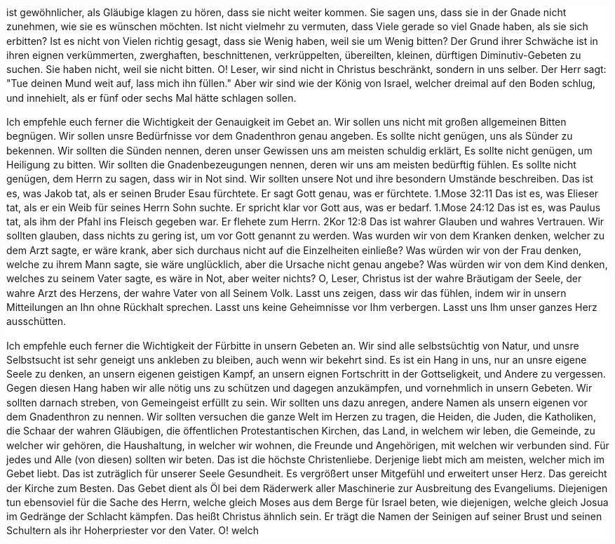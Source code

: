 ist gewöhnlicher, als Gläubige klagen zu hören, dass sie nicht weiter
kommen. Sie sagen uns, dass sie in der Gnade nicht zunehmen, wie sie es
wünschen möchten. Ist nicht vielmehr zu vermuten, dass Viele gerade so
viel Gnade haben, als sie sich erbitten? Ist es nicht von Vielen richtig
gesagt, dass sie Wenig haben, weil sie um Wenig bitten? Der Grund ihrer
Schwäche ist in ihren eignen verkümmerten, zwerghaften, beschnittenen,
verkrüppelten, übereilten, kleinen, dürftigen Diminutiv-Gebeten zu
suchen. Sie haben nicht, weil sie nicht bitten. O! Leser, wir sind nicht
in Christus beschränkt, sondern in uns selber. Der Herr sagt: "Tue
deinen Mund weit auf, lass mich ihn füllen." Aber wir sind wie der König
von Israel, welcher dreimal auf den Boden schlug, und innehielt, als er
fünf oder sechs Mal hätte schlagen sollen.

Ich empfehle euch ferner die Wichtigkeit der Genauigkeit im Gebet an.
Wir sollen uns nicht mit großen allgemeinen Bitten begnügen. Wir sollen
unsre Bedürfnisse vor dem Gnadenthron genau angeben. Es sollte nicht
genügen, uns als Sünder zu bekennen. Wir sollten die Sünden nennen,
deren unser Gewissen uns am meisten schuldig erklärt, Es sollte nicht
genügen, um Heiligung zu bitten. Wir sollten die Gnadenbezeugungen
nennen, deren wir uns am meisten bedürftig fühlen. Es sollte nicht
genügen, dem Herrn zu sagen, dass wir in Not sind. Wir sollten unsere
Not und ihre besondern Umstände beschreiben. Das ist es, was Jakob tat,
als er seinen Bruder Esau fürchtete. Er sagt Gott genau, was er
fürchtete. 1.Mose 32:11 Das ist es, was Elieser tat, als er ein Weib für
seines Herrn Sohn suchte. Er spricht klar vor Gott aus, was er bedarf.
1.Mose 24:12 Das ist es, was Paulus tat, als ihm der Pfahl ins Fleisch
gegeben war. Er flehete zum Herrn. 2Kor 12:8 Das ist wahrer Glauben und
wahres Vertrauen. Wir sollten glauben, dass nichts zu gering ist, um vor
Gott genannt zu werden. Was wurden wir von dem Kranken denken, welcher
zu dem Arzt sagte, er wäre krank, aber sich durchaus nicht auf die
Einzelheiten einließe? Was würden wir von der Frau denken, welche zu
ihrem Mann sagte, sie wäre unglücklich, aber die Ursache nicht genau
angebe? Was würden wir von dem Kind denken, welches zu seinem Vater
sagte, es wäre in Not, aber weiter nichts? O, Leser, Christus ist der
wahre Bräutigam der Seele, der wahre Arzt des Herzens, der wahre Vater
von all Seinem Volk. Lasst uns zeigen, dass wir das fühlen, indem wir in
unsern Mitteilungen an Ihn ohne Rückhalt sprechen. Lasst uns keine
Geheimnisse vor Ihm verbergen. Lasst uns Ihm unser ganzes Herz
ausschütten.

Ich empfehle euch ferner die Wichtigkeit der Fürbitte in unsern Gebeten
an. Wir sind alle selbstsüchtig von Natur, und unsre Selbstsucht ist
sehr geneigt uns ankleben zu bleiben, auch wenn wir bekehrt sind. Es ist
ein Hang in uns, nur an unsre eigene Seele zu denken, an unsern eigenen
geistigen Kampf, an unsern eignen Fortschritt in der Gottseligkeit, und
Andere zu vergessen. Gegen diesen Hang haben wir alle nötig uns zu
schützen und dagegen anzukämpfen, und vornehmlich in unsern Gebeten. Wir
sollten darnach streben, von Gemeingeist erfüllt zu sein. Wir sollten
uns dazu anregen, andere Namen als unsern eigenen vor dem Gnadenthron zu
nennen. Wir sollten versuchen die ganze Welt im Herzen zu tragen, die
Heiden, die Juden, die Katholiken, die Schaar der wahren Gläubigen, die
öffentlichen Protestantischen Kirchen, das Land, in welchem wir leben,
die Gemeinde, zu welcher wir gehören, die Haushaltung, in welcher wir
wohnen, die Freunde und Angehörigen, mit welchen wir verbunden sind. Für
jedes und Alle (von diesen) sollten wir beten. Das ist die höchste
Christenliebe. Derjenige liebt mich am meisten, welcher mich im Gebet
liebt. Das ist zuträglich für unserer Seele Gesundheit. Es vergrößert
unser Mitgefühl und erweitert unser Herz. Das gereicht der Kirche zum
Besten. Das Gebet dient als Öl bei dem Räderwerk aller Maschinerie zur
Ausbreitung des Evangeliums. Diejenigen tun ebensoviel für die Sache des
Herrn, welche gleich Moses aus dem Berge für Israel beten, wie
diejenigen, welche gleich Josua im Gedränge der Schlacht kämpfen. Das
heißt Christus ähnlich sein. Er trägt die Namen der Seinigen auf seiner
Brust und seinen Schultern als ihr Hoherpriester vor den Vater. O! welch